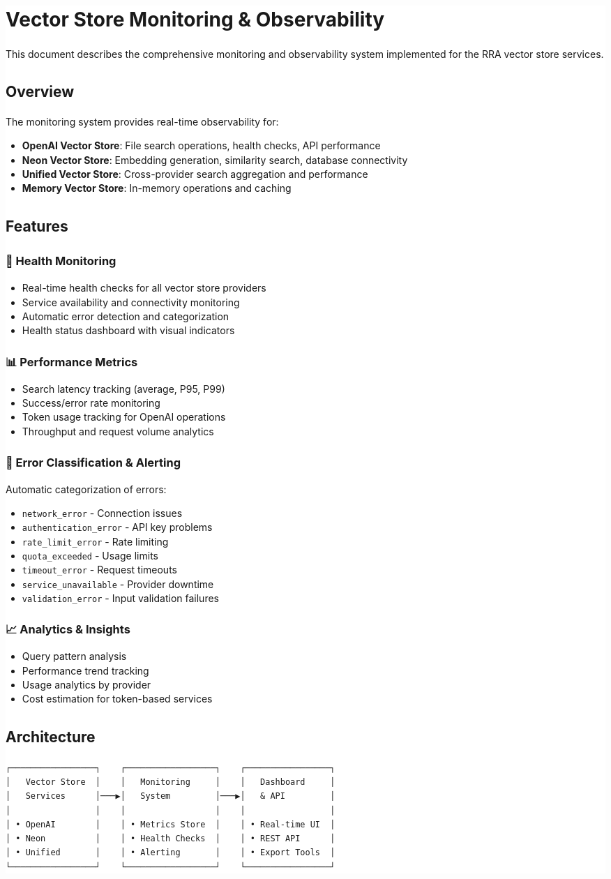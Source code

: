 # Vector Store Monitoring & Observability

This document describes the comprehensive monitoring and observability system implemented for the RRA vector store services.

## Overview

The monitoring system provides real-time observability for:
- **OpenAI Vector Store**: File search operations, health checks, API performance
- **Neon Vector Store**: Embedding generation, similarity search, database connectivity  
- **Unified Vector Store**: Cross-provider search aggregation and performance
- **Memory Vector Store**: In-memory operations and caching

## Features

### 🏥 Health Monitoring
- Real-time health checks for all vector store providers
- Service availability and connectivity monitoring
- Automatic error detection and categorization
- Health status dashboard with visual indicators

### 📊 Performance Metrics
- Search latency tracking (average, P95, P99)
- Success/error rate monitoring
- Token usage tracking for OpenAI operations
- Throughput and request volume analytics

### 🚨 Error Classification & Alerting
Automatic categorization of errors:
- `network_error` - Connection issues
- `authentication_error` - API key problems
- `rate_limit_error` - Rate limiting
- `quota_exceeded` - Usage limits
- `timeout_error` - Request timeouts
- `service_unavailable` - Provider downtime
- `validation_error` - Input validation failures

### 📈 Analytics & Insights
- Query pattern analysis
- Performance trend tracking
- Usage analytics by provider
- Cost estimation for token-based services

## Architecture

```
┌─────────────────┐    ┌──────────────────┐    ┌─────────────────┐
│   Vector Store  │    │   Monitoring     │    │   Dashboard     │
│   Services      │───▶│   System         │───▶│   & API         │
│                 │    │                  │    │                 │
│ • OpenAI        │    │ • Metrics Store  │    │ • Real-time UI  │
│ • Neon          │    │ • Health Checks  │    │ • REST API      │
│ • Unified       │    │ • Alerting       │    │ • Export Tools  │
└─────────────────┘    └──────────────────┘    └─────────────────┘
```
